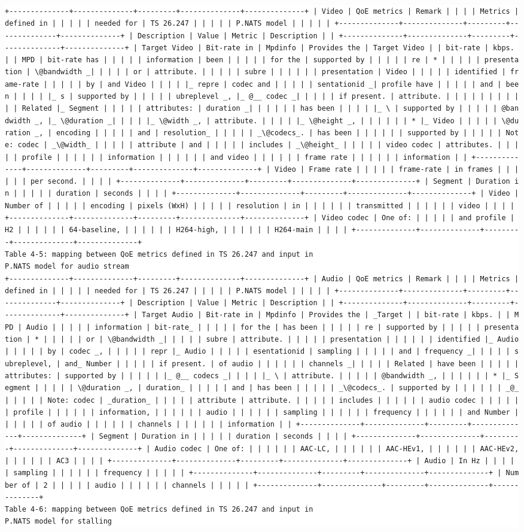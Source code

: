```{=html}
+--------------+--------------+---------+--------------+--------------+ | Video | QoE metrics | Remark | | | | Metrics | defined in | | | | | needed for | TS 26.247 | | | | | P.NATS model | | | | | +--------------+--------------+---------+--------------+--------------+ | Description | Value | Metric | Description | | +--------------+--------------+---------+--------------+--------------+ | Target Video | Bit-rate in | Mpdinfo | Provides the | Target Video | | bit-rate | kbps. | | MPD | bit-rate has | | | | | information | been | | | | | for the | supported by | | | | | re | * | | | | | presentation | \@bandwidth _| | | | | or | attribute. | | | | | subre | | | | | | presentation | Video | | | | | identified | frame-rate | | | | | by | and Video | | | | |_ repre | codec and | | | | | sentationid _| profile have | | | | | and | been | | | | |_ s | supported by | | | | | ubreplevel _, |_ @__ codec _| | | | | if present. | attribute. | | | | | | | | | | | Related |_ Segment | | | | | attributes: | duration _| | | | | | has been | | | | |_ \ | supported by | | | | | @bandwidth _, |_ \@duration _| | | | |_ \@width _, | attribute. | | | | |_ \@height _, | | | | | | * |_ Video | | | | | \@duration _, | encoding | | | | | and | resolution_ | | | | | _\@codecs_. | has been | | | | | | supported by | | | | | Note: codec | _\@width_ | | | | | attribute | and | | | | | includes | _\@height_ | | | | | video codec | attributes. | | | | | profile | | | | | | information | | | | | | and video | | | | | | frame rate | | | | | | information | | +--------------+--------------+---------+--------------+--------------+ | Video | Frame rate | | | | | frame-rate | in frames | | | | | | per second. | | | | +--------------+--------------+---------+--------------+--------------+ | Segment | Duration in | | | | | duration | seconds | | | | +--------------+--------------+---------+--------------+--------------+ | Video | Number of | | | | | encoding | pixels (WxH) | | | | | resolution | in | | | | | | transmitted | | | | | | video | | | | +--------------+--------------+---------+--------------+--------------+ | Video codec | One of: | | | | | and profile | H2 | | | | | | 64-baseline, | | | | | | H264-high, | | | | | | H264-main | | | | +--------------+--------------+---------+--------------+--------------+
Table 4-5: mapping between QoE metrics defined in TS 26.247 and input in
P.NATS model for audio stream
+--------------+--------------+---------+--------------+--------------+ | Audio | QoE metrics | Remark | | | | Metrics | defined in | | | | | needed for | TS 26.247 | | | | | P.NATS model | | | | | +--------------+--------------+---------+--------------+--------------+ | Description | Value | Metric | Description | | +--------------+--------------+---------+--------------+--------------+ | Target Audio | Bit-rate in | Mpdinfo | Provides the | _Target | | bit-rate | kbps. | | MPD | Audio | | | | | information | bit-rate_ | | | | | for the | has been | | | | | re | supported by | | | | | presentation | * | | | | | or | \@bandwidth _| | | | | subre | attribute. | | | | | presentation | | | | | | identified |_ Audio | | | | | by | codec _, | | | | | repr |_ Audio | | | | | esentationid | sampling | | | | | and | frequency _| | | | | subreplevel, | and_ Number | | | | | if present. | of audio | | | | | | channels _| | | | | Related | have been | | | | | attributes: | supported by | | | | | |_ @__ codecs _| | | | |_ \ | attribute. | | | | | @bandwidth _, | | | | | | * |_ Segment | | | | | \@duration _, | duration_ | | | | | and | has been | | | | | _\@codecs_. | supported by | | | | | | _@_ | | | | | Note: codec | _duration_ | | | | | attribute | attribute. | | | | | includes | | | | | | audio codec | | | | | | profile | | | | | | information, | | | | | | audio | | | | | | sampling | | | | | | frequency | | | | | | and Number | | | | | | of audio | | | | | | channels | | | | | | information | | +--------------+--------------+---------+--------------+--------------+ | Segment | Duration in | | | | | duration | seconds | | | | +--------------+--------------+---------+--------------+--------------+ | Audio codec | One of: | | | | | | AAC-LC, | | | | | | AAC-HEv1, | | | | | | AAC-HEv2, | | | | | | AC3 | | | | +--------------+--------------+---------+--------------+--------------+ | Audio | In Hz | | | | | sampling | | | | | | frequency | | | | | +--------------+--------------+---------+--------------+--------------+ | Number of | 2 | | | | | audio | | | | | | channels | | | | | +--------------+--------------+---------+--------------+--------------+
Table 4-6: mapping between QoE metrics defined in TS 26.247 and input in
P.NATS model for stalling
```